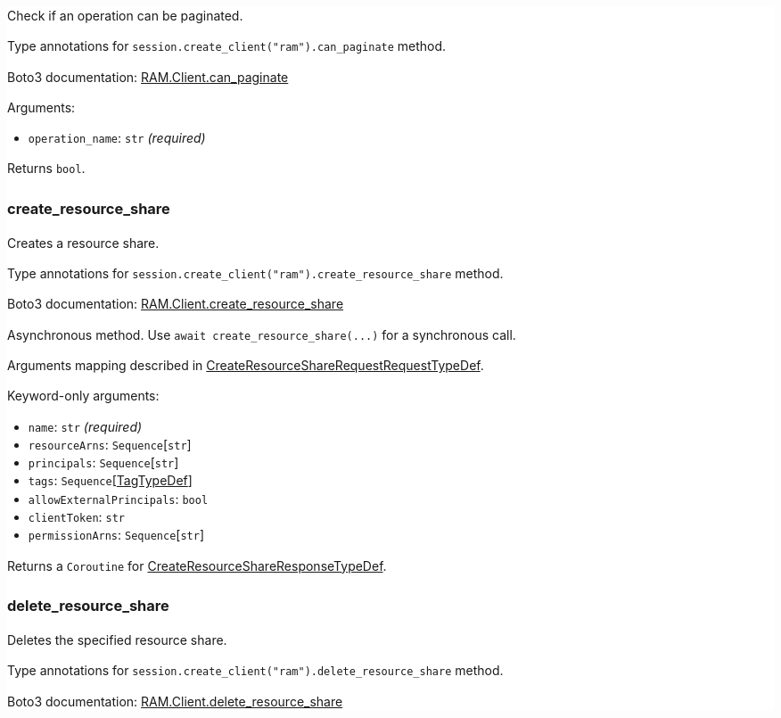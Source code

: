 Check if an operation can be paginated.

Type annotations for `session.create_client("ram").can_paginate` method.

Boto3 documentation:
[RAM.Client.can_paginate](https://boto3.amazonaws.com/v1/documentation/api/latest/reference/services/ram.html#RAM.Client.can_paginate)

Arguments:

- `operation_name`: `str` *(required)*

Returns `bool`.

<a id="create\_resource\_share"></a>

### create_resource_share

Creates a resource share.

Type annotations for `session.create_client("ram").create_resource_share`
method.

Boto3 documentation:
[RAM.Client.create_resource_share](https://boto3.amazonaws.com/v1/documentation/api/latest/reference/services/ram.html#RAM.Client.create_resource_share)

Asynchronous method. Use `await create_resource_share(...)` for a synchronous
call.

Arguments mapping described in
[CreateResourceShareRequestRequestTypeDef](./type_defs.md#createresourcesharerequestrequesttypedef).

Keyword-only arguments:

- `name`: `str` *(required)*
- `resourceArns`: `Sequence`\[`str`\]
- `principals`: `Sequence`\[`str`\]
- `tags`: `Sequence`\[[TagTypeDef](./type_defs.md#tagtypedef)\]
- `allowExternalPrincipals`: `bool`
- `clientToken`: `str`
- `permissionArns`: `Sequence`\[`str`\]

Returns a `Coroutine` for
[CreateResourceShareResponseTypeDef](./type_defs.md#createresourceshareresponsetypedef).

<a id="delete\_resource\_share"></a>

### delete_resource_share

Deletes the specified resource share.

Type annotations for `session.create_client("ram").delete_resource_share`
method.

Boto3 documentation:
[RAM.Client.delete_resource_share](https://boto3.amazonaws.com/v1/documentation/api/latest/reference/services/ram.html#RAM.Client.delete_resource_share)
